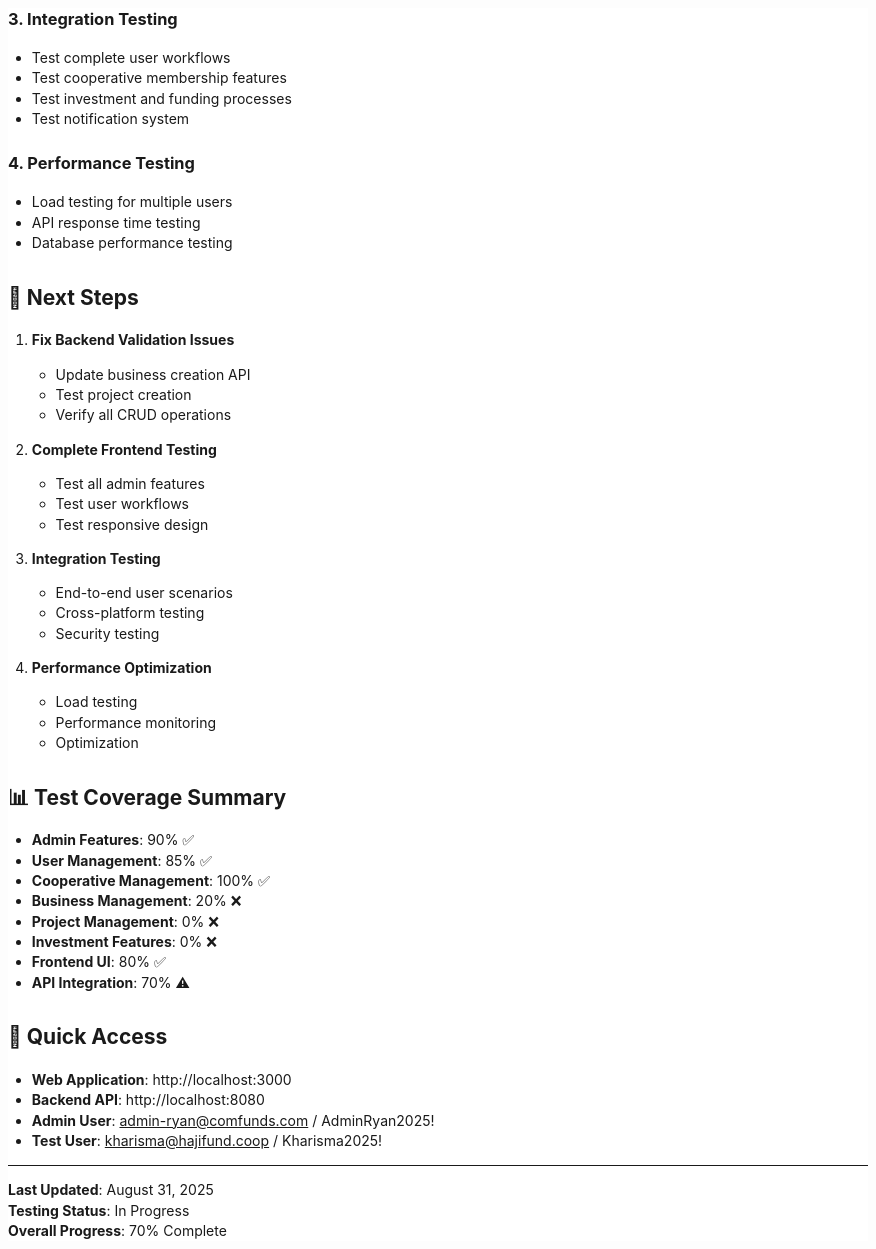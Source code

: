 ### 3. Integration Testing
- Test complete user workflows
- Test cooperative membership features
- Test investment and funding processes
- Test notification system

### 4. Performance Testing
- Load testing for multiple users
- API response time testing
- Database performance testing

## 🚀 Next Steps

1. **Fix Backend Validation Issues**
   - Update business creation API
   - Test project creation
   - Verify all CRUD operations

2. **Complete Frontend Testing**
   - Test all admin features
   - Test user workflows
   - Test responsive design

3. **Integration Testing**
   - End-to-end user scenarios
   - Cross-platform testing
   - Security testing

4. **Performance Optimization**
   - Load testing
   - Performance monitoring
   - Optimization

## 📊 Test Coverage Summary

- **Admin Features**: 90% ✅
- **User Management**: 85% ✅
- **Cooperative Management**: 100% ✅
- **Business Management**: 20% ❌
- **Project Management**: 0% ❌
- **Investment Features**: 0% ❌
- **Frontend UI**: 80% ✅
- **API Integration**: 70% ⚠️

## 🔗 Quick Access

- **Web Application**: http://localhost:3000
- **Backend API**: http://localhost:8080
- **Admin User**: admin-ryan@comfunds.com / AdminRyan2025!
- **Test User**: kharisma@hajifund.coop / Kharisma2025!

---

**Last Updated**: August 31, 2025  
**Testing Status**: In Progress  
**Overall Progress**: 70% Complete

